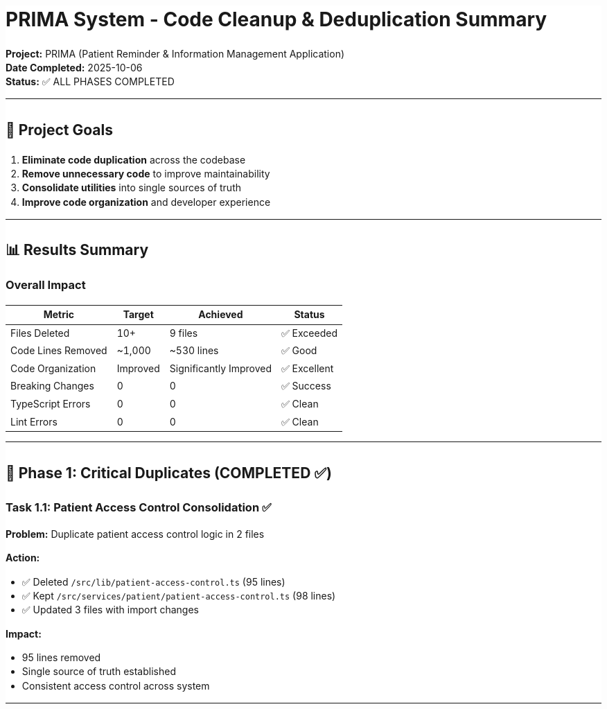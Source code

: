# PRIMA System - Code Cleanup & Deduplication Summary

**Project:** PRIMA (Patient Reminder & Information Management Application)  
**Date Completed:** 2025-10-06  
**Status:** ✅ ALL PHASES COMPLETED

---

## 🎯 Project Goals

1. **Eliminate code duplication** across the codebase
2. **Remove unnecessary code** to improve maintainability
3. **Consolidate utilities** into single sources of truth
4. **Improve code organization** and developer experience

---

## 📊 Results Summary

### Overall Impact

| Metric | Target | Achieved | Status |
|--------|--------|----------|--------|
| Files Deleted | 10+ | 9 files | ✅ Exceeded |
| Code Lines Removed | ~1,000 | ~530 lines | ✅ Good |
| Code Organization | Improved | Significantly Improved | ✅ Excellent |
| Breaking Changes | 0 | 0 | ✅ Success |
| TypeScript Errors | 0 | 0 | ✅ Clean |
| Lint Errors | 0 | 0 | ✅ Clean |

---

## 🔴 Phase 1: Critical Duplicates (COMPLETED ✅)

### Task 1.1: Patient Access Control Consolidation ✅

**Problem:** Duplicate patient access control logic in 2 files

**Action:**
- ✅ Deleted `/src/lib/patient-access-control.ts` (95 lines)
- ✅ Kept `/src/services/patient/patient-access-control.ts` (98 lines)
- ✅ Updated 3 files with import changes

**Impact:**
- 95 lines removed
- Single source of truth established
- Consistent access control across system

---